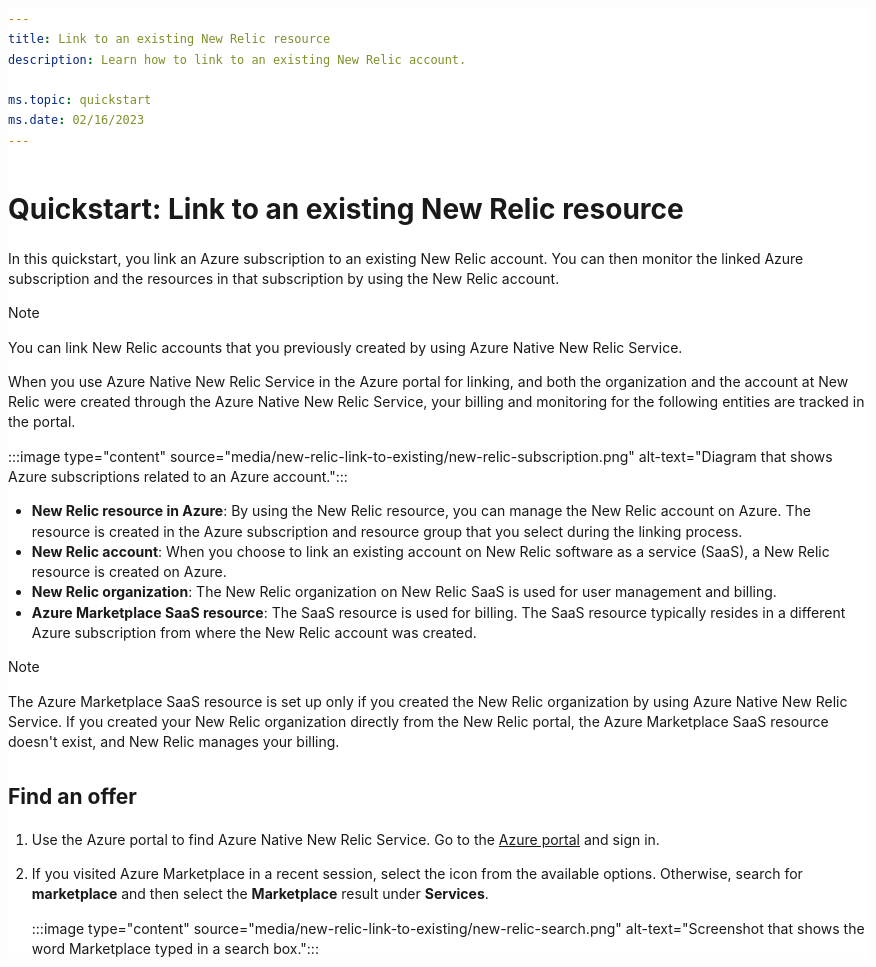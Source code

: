 ```yaml
---
title: Link to an existing New Relic resource
description: Learn how to link to an existing New Relic account.

ms.topic: quickstart
ms.date: 02/16/2023
---
```



# Quickstart: Link to an existing New Relic resource

In this quickstart, you link an Azure subscription to an existing New Relic account. You can then monitor the linked Azure subscription and the resources in that subscription by using the New Relic account.

> [!NOTE]
> You can link New Relic accounts that you previously created by using Azure Native New Relic Service.

When you use Azure Native New Relic Service in the Azure portal for linking, and both the organization and the account at New Relic were created through the Azure Native New Relic Service, your billing and monitoring for the following entities are tracked in the portal.

:::image type="content" source="media/new-relic-link-to-existing/new-relic-subscription.png" alt-text="Diagram that shows Azure subscriptions related to an Azure account.":::

- **New Relic resource in Azure**: By using the New Relic resource, you can manage the New Relic account on Azure. The resource is created in the Azure subscription and resource group that you select during the linking process.
- **New Relic account**: When you choose to link an existing account on New Relic software as a service (SaaS), a New Relic resource is created on Azure.
- **New Relic organization**: The New Relic organization on New Relic SaaS is used for user management and billing.
- **Azure Marketplace SaaS resource**: The SaaS resource is used for billing. The SaaS resource typically resides in a different Azure subscription from where the New Relic account was created.

> [!NOTE]
> The Azure Marketplace SaaS resource is set up only if you created the New Relic organization by using Azure Native New Relic Service. If you created your New Relic organization directly from the New Relic portal, the Azure Marketplace SaaS resource doesn't exist, and New Relic manages your billing.

## Find an offer

1. Use the Azure portal to find Azure Native New Relic Service. Go to the [Azure portal](https://portal.azure.com/) and sign in.

1. If you visited Azure Marketplace in a recent session, select the icon from the available options. Otherwise, search for **marketplace** and then select the **Marketplace** result under **Services**.

   :::image type="content" source="media/new-relic-link-to-existing/new-relic-search.png" alt-text="Screenshot that shows the word Marketplace typed in a search box.":::
